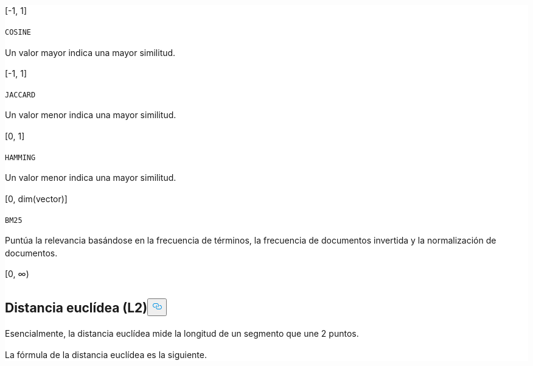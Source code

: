 </td><td data-block-token="Eqg9d7C9CodcAbxKTH8cFl01nbe" colspan="1" rowspan="1"><p data-block-token="T4dRd7qEmoRCmFxlIpkcwXg3nLf">[-1, 1]</p>
</td></tr><tr><td data-block-token="O999dQ01qoPM8axWJEIcQ7fAnlh" colspan="1" rowspan="1"><p data-block-token="KkA6dbEEMowdOaxqtsMcz4sInQd"><code translate="no">COSINE</code></p>
</td><td data-block-token="UxNzdl0UboEmoqx85QIcbJWxncb" colspan="1" rowspan="1"><p data-block-token="FqPRdMe3uoZIbVxopxkcVIy2nef">Un valor mayor indica una mayor similitud.</p>
</td><td data-block-token="RUo6dZMMooT6PHxaG7LcCHfhnHh" colspan="1" rowspan="1"><p data-block-token="GfXAduI1KoPjPSxfKslcf7jJnDY">[-1, 1]</p>
</td></tr><tr><td data-block-token="ZvJ8dlR2coPDm6x5MHkcxHLQnPe" colspan="1" rowspan="1"><p data-block-token="KARBdYWDmovd7SxYV1vcEUNAn7F"><code translate="no">JACCARD</code></p>
</td><td data-block-token="Aq8Cd7Awao5IhExSnUjcUzRxndh" colspan="1" rowspan="1"><p data-block-token="AMbXd3nwLoHalMx3h0pc63i9nNg">Un valor menor indica una mayor similitud.</p>
</td><td data-block-token="ULaFdvx0WoKy4rxBgPzciLZMnFg" colspan="1" rowspan="1"><p data-block-token="Je5xdsfnvoQli3xdODDchYMkn2e">[0, 1]</p>
</td></tr><tr><td data-block-token="L5l6dqaAVoVpSJxFW5TcZlXLnAc" colspan="1" rowspan="1"><p data-block-token="JOcmdIWTUoZuoGxoToYcMLpLnMg"><code translate="no">HAMMING</code></p>
</td><td data-block-token="H3vYdaah4oWsXmxmABOcW01XnSh" colspan="1" rowspan="1"><p data-block-token="VHz5d7R91o3OGuxX39Bc76CTnGf">Un valor menor indica una mayor similitud.</p>
</td><td data-block-token="NZnwdhAGUoO0R9x9gz6cZfCYnOd" colspan="1" rowspan="1"><p data-block-token="Xk7wdBDlko6RjFxVnATcPYTjnsb">[0, dim(vector)]</p>
</td></tr><tr><td data-block-token="Xm5BdUTvXoPS1Xxtc26cBqAWn9e" colspan="1" rowspan="1"><p data-block-token="FoMadsBCboAKV2xofQ2c9IiKntb"><code translate="no">BM25</code></p>
</td><td data-block-token="OHEldDxlaoejYmxXgUPcbwCYn4b" colspan="1" rowspan="1"><p data-block-token="EVzLdJPQdopf2mxZ3dfcTGSgnSc">Puntúa la relevancia basándose en la frecuencia de términos, la frecuencia de documentos invertida y la normalización de documentos.</p>
</td><td data-block-token="KNCEd8WTioQbwnxmHzNcpHkHnzf" colspan="1" rowspan="1"><p data-block-token="RVtVda2Ozo1N5ixO0oucju5FnWh">[0, ∞)</p>
<p data-block-token="MQ5RdcTC1oIZC5x4d7xc2M56nId"></p>
</td></tr></tbody></table>
<h2 id="Euclidean-distance-L2​" class="common-anchor-header">Distancia euclídea (L2)<button data-href="#Euclidean-distance-L2​" class="anchor-icon" translate="no">
      <svg translate="no"
        aria-hidden="true"
        focusable="false"
        height="20"
        version="1.1"
        viewBox="0 0 16 16"
        width="16"
      >
        <path
          fill="#0092E4"
          fill-rule="evenodd"
          d="M4 9h1v1H4c-1.5 0-3-1.69-3-3.5S2.55 3 4 3h4c1.45 0 3 1.69 3 3.5 0 1.41-.91 2.72-2 3.25V8.59c.58-.45 1-1.27 1-2.09C10 5.22 8.98 4 8 4H4c-.98 0-2 1.22-2 2.5S3 9 4 9zm9-3h-1v1h1c1 0 2 1.22 2 2.5S13.98 12 13 12H9c-.98 0-2-1.22-2-2.5 0-.83.42-1.64 1-2.09V6.25c-1.09.53-2 1.84-2 3.25C6 11.31 7.55 13 9 13h4c1.45 0 3-1.69 3-3.5S14.5 6 13 6z"
        ></path>
      </svg>
    </button></h2><p>Esencialmente, la distancia euclídea mide la longitud de un segmento que une 2 puntos.</p>
<p>La fórmula de la distancia euclídea es la siguiente.</p>
<p>
  